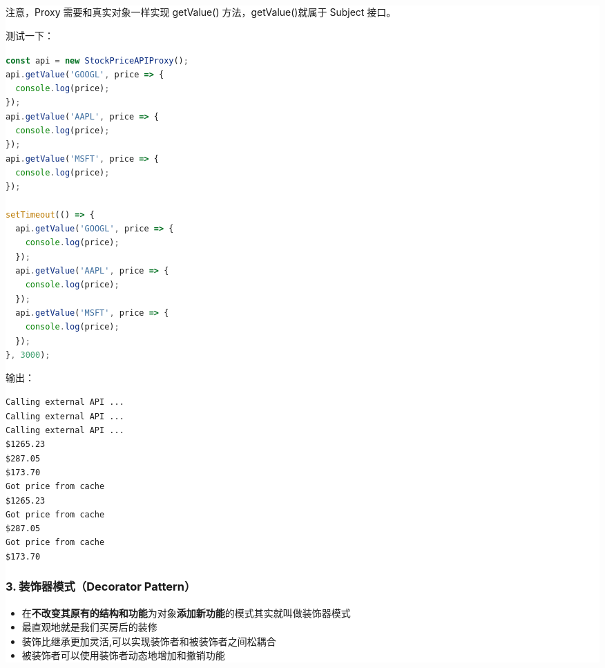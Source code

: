 注意，Proxy 需要和真实对象一样实现 getValue() 方法，getValue()就属于 Subject 接口。

测试一下：

```js
const api = new StockPriceAPIProxy();
api.getValue('GOOGL', price => {
  console.log(price);
});
api.getValue('AAPL', price => {
  console.log(price);
});
api.getValue('MSFT', price => {
  console.log(price);
});

setTimeout(() => {
  api.getValue('GOOGL', price => {
    console.log(price);
  });
  api.getValue('AAPL', price => {
    console.log(price);
  });
  api.getValue('MSFT', price => {
    console.log(price);
  });
}, 3000);
```

输出：

```
Calling external API ...
Calling external API ...
Calling external API ...
$1265.23
$287.05
$173.70
Got price from cache
$1265.23
Got price from cache
$287.05
Got price from cache
$173.70
```

### 3. 装饰器模式（Decorator Pattern）

- 在**不改变其原有的结构和功能**为对象**添加新功能**的模式其实就叫做装饰器模式
- 最直观地就是我们买房后的装修
- 装饰比继承更加灵活,可以实现装饰者和被装饰者之间松耦合
- 被装饰者可以使用装饰者动态地增加和撤销功能
